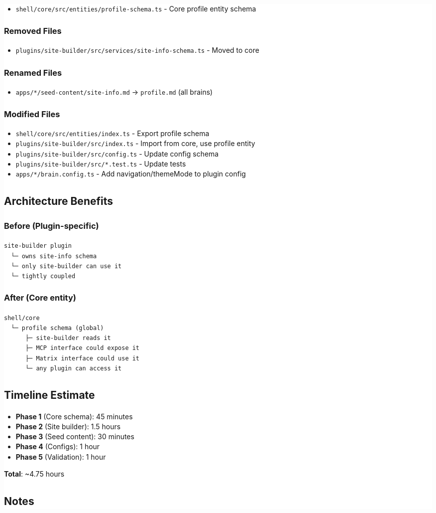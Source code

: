 - `shell/core/src/entities/profile-schema.ts` - Core profile entity schema

### Removed Files

- `plugins/site-builder/src/services/site-info-schema.ts` - Moved to core

### Renamed Files

- `apps/*/seed-content/site-info.md` → `profile.md` (all brains)

### Modified Files

- `shell/core/src/entities/index.ts` - Export profile schema
- `plugins/site-builder/src/index.ts` - Import from core, use profile entity
- `plugins/site-builder/src/config.ts` - Update config schema
- `plugins/site-builder/src/*.test.ts` - Update tests
- `apps/*/brain.config.ts` - Add navigation/themeMode to plugin config

## Architecture Benefits

### Before (Plugin-specific)

```
site-builder plugin
  └─ owns site-info schema
  └─ only site-builder can use it
  └─ tightly coupled
```

### After (Core entity)

```
shell/core
  └─ profile schema (global)
      ├─ site-builder reads it
      ├─ MCP interface could expose it
      ├─ Matrix interface could use it
      └─ any plugin can access it
```

## Timeline Estimate

- **Phase 1** (Core schema): 45 minutes
- **Phase 2** (Site builder): 1.5 hours
- **Phase 3** (Seed content): 30 minutes
- **Phase 4** (Configs): 1 hour
- **Phase 5** (Validation): 1 hour

**Total**: ~4.75 hours

## Notes
